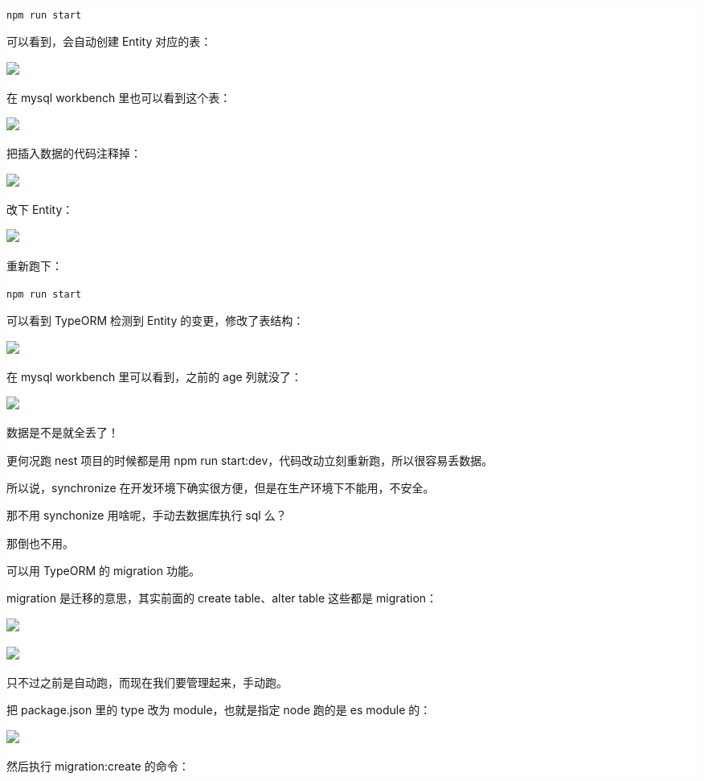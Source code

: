 ```
npm run start
```

可以看到，会自动创建 Entity 对应的表：

![](https://p1-juejin.byteimg.com/tos-cn-i-k3u1fbpfcp/afe862ae970649efb7b968a72b15e006~tplv-k3u1fbpfcp-jj-mark:0:0:0:0:q75.image#?w=1314&h=884&s=206847&e=png&b=181818)

在 mysql workbench 里也可以看到这个表：

![](https://p3-juejin.byteimg.com/tos-cn-i-k3u1fbpfcp/c7a0540ead1a40bdabcfeab85f0e23e6~tplv-k3u1fbpfcp-jj-mark:0:0:0:0:q75.image#?w=1158&h=662&s=229379&e=png&b=f0eceb)

把插入数据的代码注释掉：

![](https://p3-juejin.byteimg.com/tos-cn-i-k3u1fbpfcp/67cf55eccb264f0c9cca726db3b8678c~tplv-k3u1fbpfcp-jj-mark:0:0:0:0:q75.image#?w=1242&h=814&s=170883&e=png&b=1f1f1f)

改下 Entity：

![](https://p9-juejin.byteimg.com/tos-cn-i-k3u1fbpfcp/00d955f21b824acd907ecae731d4d210~tplv-k3u1fbpfcp-jj-mark:0:0:0:0:q75.image#?w=824&h=714&s=83490&e=png&b=1f1f1f)

重新跑下：

```
npm run start
```
可以看到 TypeORM 检测到 Entity 的变更，修改了表结构：

![](https://p9-juejin.byteimg.com/tos-cn-i-k3u1fbpfcp/ff7b09363e5a4945bd0f64bf39897d8e~tplv-k3u1fbpfcp-jj-mark:0:0:0:0:q75.image#?w=856&h=710&s=92513&e=png&b=181818)

在 mysql workbench 里可以看到，之前的 age 列就没了：

![](https://p9-juejin.byteimg.com/tos-cn-i-k3u1fbpfcp/16cf5ea62185424881f61cc7706c60d9~tplv-k3u1fbpfcp-jj-mark:0:0:0:0:q75.image#?w=1048&h=564&s=187440&e=png&b=efecea)

数据是不是就全丢了！

更何况跑 nest 项目的时候都是用 npm run start:dev，代码改动立刻重新跑，所以很容易丢数据。

所以说，synchronize 在开发环境下确实很方便，但是在生产环境下不能用，不安全。

那不用 synchonize 用啥呢，手动去数据库执行 sql 么？

那倒也不用。

可以用 TypeORM 的 migration 功能。

migration 是迁移的意思，其实前面的 create table、alter table 这些都是 migration：

![](https://p1-juejin.byteimg.com/tos-cn-i-k3u1fbpfcp/afe862ae970649efb7b968a72b15e006~tplv-k3u1fbpfcp-jj-mark:0:0:0:0:q75.image#?w=1314&h=884&s=206847&e=png&b=181818)

![](https://p9-juejin.byteimg.com/tos-cn-i-k3u1fbpfcp/ff7b09363e5a4945bd0f64bf39897d8e~tplv-k3u1fbpfcp-jj-mark:0:0:0:0:q75.image#?w=856&h=710&s=92513&e=png&b=181818)

只不过之前是自动跑，而现在我们要管理起来，手动跑。

把 package.json 里的 type 改为 module，也就是指定 node 跑的是 es module 的：

![](https://p9-juejin.byteimg.com/tos-cn-i-k3u1fbpfcp/ee065f42ac404c84b47a15fff3b7ff2b~tplv-k3u1fbpfcp-jj-mark:0:0:0:0:q75.image#?w=638&h=326&s=53011&e=png&b=202020)

然后执行 migration:create 的命令：
